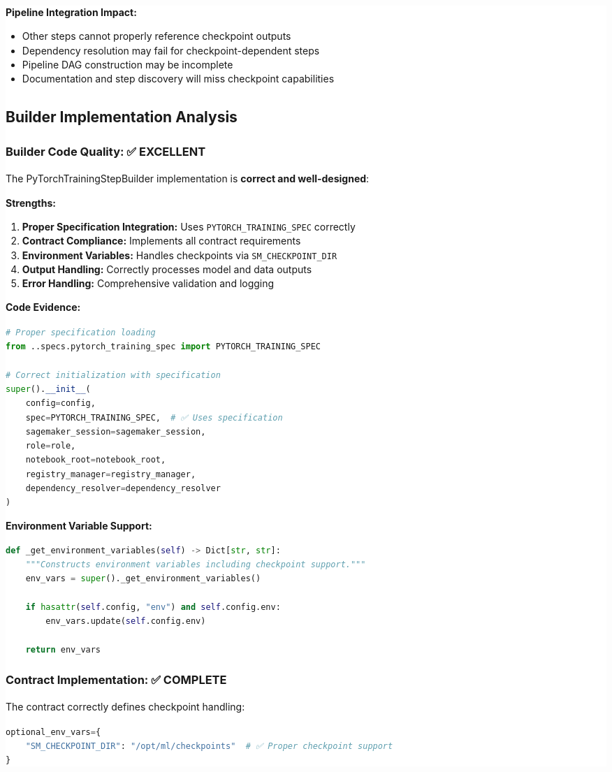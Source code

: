 **Pipeline Integration Impact:**
- Other steps cannot properly reference checkpoint outputs
- Dependency resolution may fail for checkpoint-dependent steps
- Pipeline DAG construction may be incomplete
- Documentation and step discovery will miss checkpoint capabilities

## Builder Implementation Analysis

### Builder Code Quality: ✅ EXCELLENT

The PyTorchTrainingStepBuilder implementation is **correct and well-designed**:

**Strengths:**
1. **Proper Specification Integration:** Uses `PYTORCH_TRAINING_SPEC` correctly
2. **Contract Compliance:** Implements all contract requirements
3. **Environment Variables:** Handles checkpoints via `SM_CHECKPOINT_DIR`
4. **Output Handling:** Correctly processes model and data outputs
5. **Error Handling:** Comprehensive validation and logging

**Code Evidence:**
```python
# Proper specification loading
from ..specs.pytorch_training_spec import PYTORCH_TRAINING_SPEC

# Correct initialization with specification
super().__init__(
    config=config,
    spec=PYTORCH_TRAINING_SPEC,  # ✅ Uses specification
    sagemaker_session=sagemaker_session,
    role=role,
    notebook_root=notebook_root,
    registry_manager=registry_manager,
    dependency_resolver=dependency_resolver
)
```

**Environment Variable Support:**
```python
def _get_environment_variables(self) -> Dict[str, str]:
    """Constructs environment variables including checkpoint support."""
    env_vars = super()._get_environment_variables()
    
    if hasattr(self.config, "env") and self.config.env:
        env_vars.update(self.config.env)
        
    return env_vars
```

### Contract Implementation: ✅ COMPLETE

The contract correctly defines checkpoint handling:
```python
optional_env_vars={
    "SM_CHECKPOINT_DIR": "/opt/ml/checkpoints"  # ✅ Proper checkpoint support
}
```

